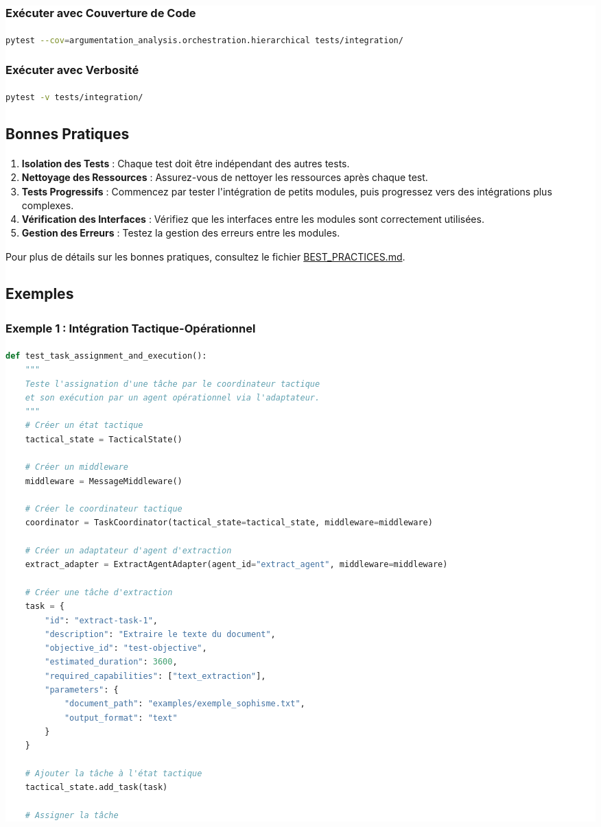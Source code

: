 ### Exécuter avec Couverture de Code

```bash
pytest --cov=argumentation_analysis.orchestration.hierarchical tests/integration/
```

### Exécuter avec Verbosité

```bash
pytest -v tests/integration/
```

## Bonnes Pratiques

1. **Isolation des Tests** : Chaque test doit être indépendant des autres tests.
2. **Nettoyage des Ressources** : Assurez-vous de nettoyer les ressources après chaque test.
3. **Tests Progressifs** : Commencez par tester l'intégration de petits modules, puis progressez vers des intégrations plus complexes.
4. **Vérification des Interfaces** : Vérifiez que les interfaces entre les modules sont correctement utilisées.
5. **Gestion des Erreurs** : Testez la gestion des erreurs entre les modules.

Pour plus de détails sur les bonnes pratiques, consultez le fichier [BEST_PRACTICES.md](BEST_PRACTICES.md).

## Exemples

### Exemple 1 : Intégration Tactique-Opérationnel

```python
def test_task_assignment_and_execution():
    """
    Teste l'assignation d'une tâche par le coordinateur tactique
    et son exécution par un agent opérationnel via l'adaptateur.
    """
    # Créer un état tactique
    tactical_state = TacticalState()
    
    # Créer un middleware
    middleware = MessageMiddleware()
    
    # Créer le coordinateur tactique
    coordinator = TaskCoordinator(tactical_state=tactical_state, middleware=middleware)
    
    # Créer un adaptateur d'agent d'extraction
    extract_adapter = ExtractAgentAdapter(agent_id="extract_agent", middleware=middleware)
    
    # Créer une tâche d'extraction
    task = {
        "id": "extract-task-1",
        "description": "Extraire le texte du document",
        "objective_id": "test-objective",
        "estimated_duration": 3600,
        "required_capabilities": ["text_extraction"],
        "parameters": {
            "document_path": "examples/exemple_sophisme.txt",
            "output_format": "text"
        }
    }
    
    # Ajouter la tâche à l'état tactique
    tactical_state.add_task(task)
    
    # Assigner la tâche
```